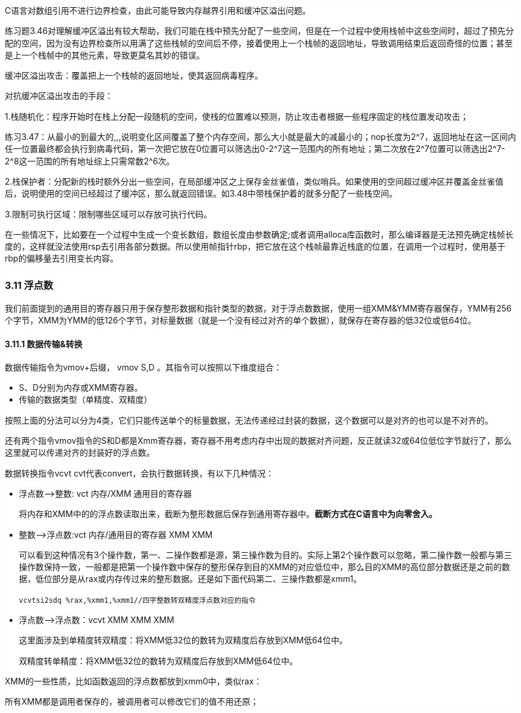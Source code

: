 C语言对数组引用不进行边界检查，由此可能导致内存越界引用和缓冲区溢出问题。

练习题3.46对理解缓冲区溢出有较大帮助，我们可能在栈中预先分配了一些空间，但是在一个过程中使用栈帧中这些空间时，超过了预先分配的空间，因为没有边界检查所以用满了这些栈帧的空间后不停，接着使用上一个栈帧的返回地址，导致调用结束后返回奇怪的位置；甚至是上一个栈帧中的其他元素，导致更莫名其妙的错误。

缓冲区溢出攻击：覆盖把上一个栈帧的返回地址，使其返回病毒程序。

对抗缓冲区溢出攻击的手段：

1.栈随机化：程序开始时在栈上分配一段随机的空间，使栈的位置难以预测，防止攻击者根据一些程序固定的栈位置发动攻击；

练习3.47：从最小的到最大的,,,说明变化区间覆盖了整个内存空间，那么大小就是最大的减最小的；nop长度为2^7，返回地址在这一区间内任一位置最终都会执行到病毒代码，第一次把它放在0位置可以筛选出0-2^7这一范围内的所有地址；第二次放在2^7位置可以筛选出2^7-2^8这一范围的所有地址综上只需常数2^6次。

2.栈保护者：分配新的栈时额外分出一些空间，在局部缓冲区之上保存金丝雀值，类似哨兵。如果使用的空间超过缓冲区并覆盖金丝雀值后，说明使用的空间已经超过了缓冲区，那么就返回错误。如3.48中带栈保护着的就多分配了一些栈空间。

3.限制可执行区域：限制哪些区域可以存放可执行代码。

在一些情况下，比如要在一个过程中生成一个变长数组，数组长度由参数确定;或者调用alloca库函数时，那么编译器是无法预先确定栈帧长度的，这样就没法使用rsp去引用各部分数据。所以使用帧指针rbp，把它放在这个栈帧最靠近栈底的位置，在调用一个过程时，使用基于rbp的偏移量去引用变长内容。

### 3.11 浮点数

我们前面提到的通用目的寄存器只用于保存整形数据和指针类型的数据，对于浮点数数据，使用一组XMM&YMM寄存器保存，YMM有256个字节，XMM为YMM的低126个字节，对标量数据（就是一个没有经过对齐的单个数据），就保存在寄存器的低32位或低64位。

#### 3.11.1 数据传输&转换

数据传输指令为vmov+后缀， vmov S,D 。其指令可以按照以下维度组合：

* S、D分别为内存或XMM寄存器。
* 传输的数据类型（单精度、双精度）

按照上面的分法可以分为4类，它们只能传送单个的标量数据，无法传递经过封装的数据，这个数据可以是对齐的也可以是不对齐的。

还有两个指令vmov指令的S和D都是Xmm寄存器，寄存器不用考虑内存中出现的数据对齐问题，反正就读32或64位低位字节就行了，那么这里就可以传递对齐的封装好的浮点数。

数据转换指令vcvt cvt代表convert，会执行数据转换，有以下几种情况：

* 浮点数——>整数: vct 内存/XMM   通用目的寄存器

  将内存和XMM中的的浮点数读取出来，截断为整形数据后保存到通用寄存器中。**截断方式在C语言中为向零舍入。**

* 整数——>浮点数:vct 内存/通用目的寄存器  XMM  XMM

  可以看到这种情况有3个操作数，第一、二操作数都是源，第三操作数为目的。实际上第2个操作数可以忽略，第二操作数一般都与第三操作数保持一致，一般都是把第一个操作数中保存的整形保存到目的XMM的对应低位中，那么目的XMM的高位部分数据还是之前的数据，低位部分是从rax或内存传过来的整形数据。还是如下面代码第二、三操作数都是xmm1。

  ```
  vcvtsi2sdq %rax,%xmm1,%xmm1//四字整数转双精度浮点数对应的指令
  ```

* 浮点数——>浮点数：vcvt XMM XMM XMM

  这里面涉及到单精度转双精度：将XMM低32位的数转为双精度后存放到XMM低64位中。

  双精度转单精度：将XMM低32位的数转为双精度后存放到XMM低64位中。

XMM的一些性质，比如函数返回的浮点数都放到xmm0中，类似rax：

所有XMM都是调用者保存的，被调用者可以修改它们的值不用还原；

